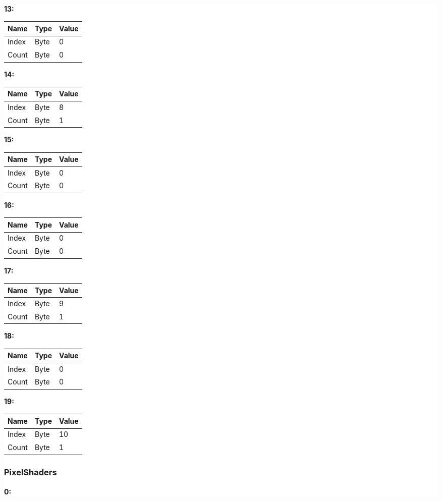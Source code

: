 
**13:**

Name	| Type	| Value
---	|---	|---	|
Index	|Byte	|0
Count	|Byte	|0


**14:**

Name	| Type	| Value
---	|---	|---	|
Index	|Byte	|8
Count	|Byte	|1


**15:**

Name	| Type	| Value
---	|---	|---	|
Index	|Byte	|0
Count	|Byte	|0


**16:**

Name	| Type	| Value
---	|---	|---	|
Index	|Byte	|0
Count	|Byte	|0


**17:**

Name	| Type	| Value
---	|---	|---	|
Index	|Byte	|9
Count	|Byte	|1


**18:**

Name	| Type	| Value
---	|---	|---	|
Index	|Byte	|0
Count	|Byte	|0


**19:**

Name	| Type	| Value
---	|---	|---	|
Index	|Byte	|10
Count	|Byte	|1


### PixelShaders

**0:**
